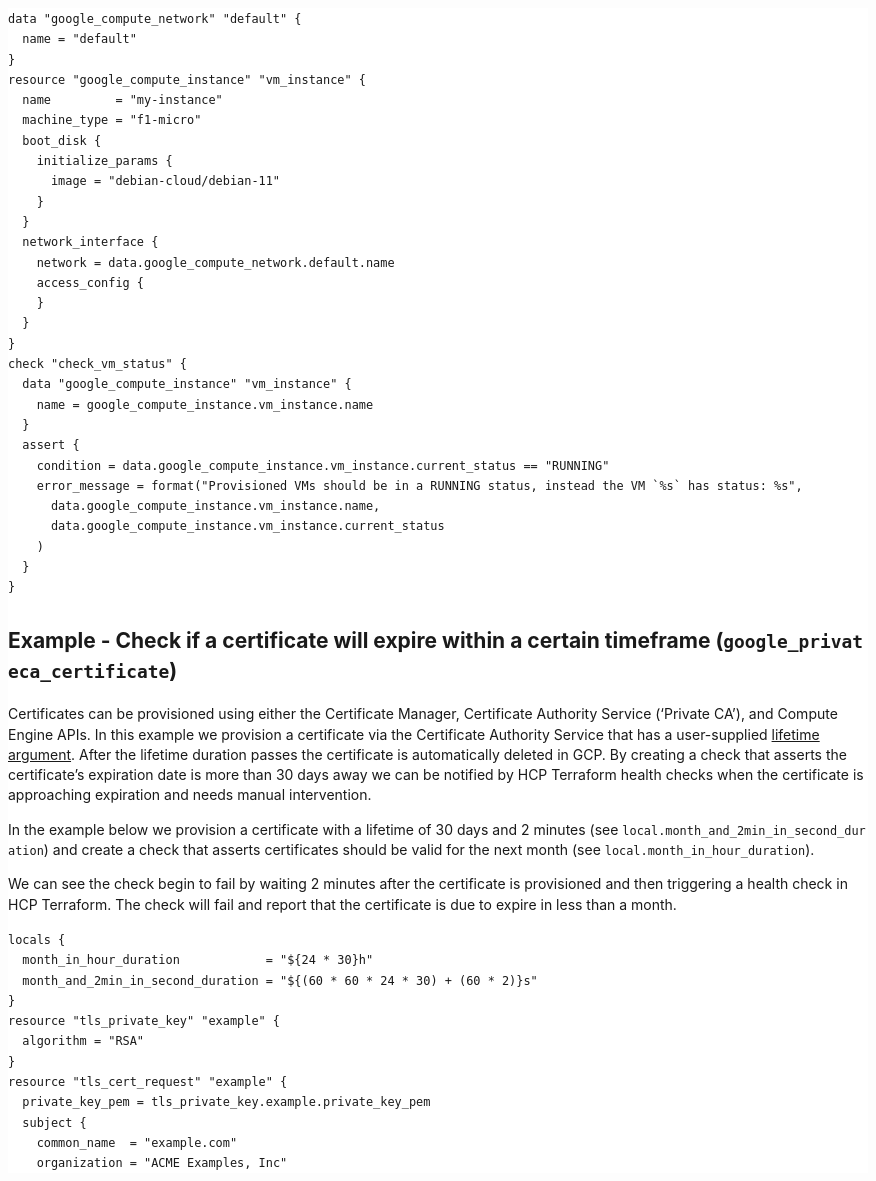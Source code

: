 ```hcl
data "google_compute_network" "default" {
  name = "default"
}
resource "google_compute_instance" "vm_instance" {
  name         = "my-instance"
  machine_type = "f1-micro"
  boot_disk {
    initialize_params {
      image = "debian-cloud/debian-11"
    }
  }
  network_interface {
    network = data.google_compute_network.default.name
    access_config {
    }
  }
}
check "check_vm_status" {
  data "google_compute_instance" "vm_instance" {
    name = google_compute_instance.vm_instance.name
  }
  assert {
    condition = data.google_compute_instance.vm_instance.current_status == "RUNNING"
    error_message = format("Provisioned VMs should be in a RUNNING status, instead the VM `%s` has status: %s",
      data.google_compute_instance.vm_instance.name,
      data.google_compute_instance.vm_instance.current_status
    )
  }
}
```

## Example - Check if a certificate will expire within a certain timeframe (`google_privateca_certificate`)

Certificates can be provisioned using either the Certificate Manager, Certificate Authority Service (‘Private CA’), and Compute Engine APIs. In this example we provision a certificate via the Certificate Authority Service that has a user-supplied [lifetime argument](https://registry.terraform.io/providers/hashicorp/google/latest/docs/resources/privateca_certificate#lifetime). After the lifetime duration passes the certificate is automatically deleted in GCP. By creating a check that asserts the certificate’s expiration date is more than 30 days away we can be notified by HCP Terraform health checks when the certificate is approaching expiration and needs manual intervention.

In the example below we provision a certificate with a lifetime of 30 days and 2 minutes (see `local.month_and_2min_in_second_duration`) and create a check that asserts certificates should be valid for the next month (see `local.month_in_hour_duration`).

We can see the check begin to fail by waiting 2 minutes after the certificate is provisioned and then triggering a health check in HCP Terraform. The check will fail and report that the certificate is due to expire in less than a month.

```hcl
locals {
  month_in_hour_duration            = "${24 * 30}h"
  month_and_2min_in_second_duration = "${(60 * 60 * 24 * 30) + (60 * 2)}s"
}
resource "tls_private_key" "example" {
  algorithm = "RSA"
}
resource "tls_cert_request" "example" {
  private_key_pem = tls_private_key.example.private_key_pem
  subject {
    common_name  = "example.com"
    organization = "ACME Examples, Inc"
```